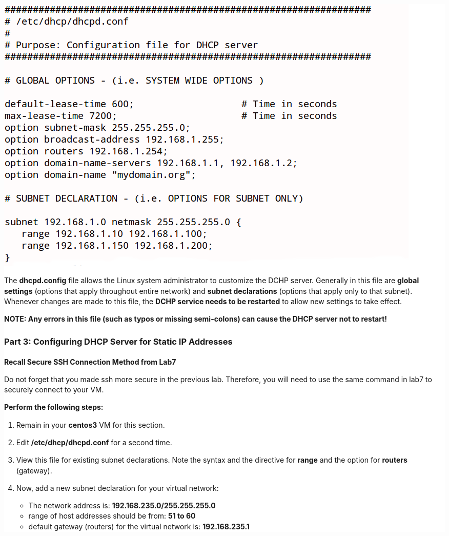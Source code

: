 ![DHCP Config](/img/Dhcp-config.png)

The **dhcpd.config** file allows the Linux system administrator to customize the DCHP server. Generally in this file are **global settings** (options that apply throughout entire network) and **subnet declarations** (options that apply only to that subnet). Whenever changes are made to this file, the **DCHP service needs to be restarted** to allow new settings to take effect.

**NOTE: Any errors in this file (such as typos or missing semi-colons) can cause the DHCP server not to restart!**

### Part 3: Configuring DHCP Server for Static IP Addresses

**Recall Secure SSH Connection Method from Lab7**

Do not forget that you made ssh more secure in the previous lab. Therefore, you will need to use the same command in lab7 to securely connect to your VM.

**Perform the following steps:**

  1. Remain in your **centos3** VM for this section.
  2. Edit **/etc/dhcp/dhcpd.conf** for a second time.
  3. View this file for existing subnet declarations. Note the syntax and the directive for **range** and the option for **routers** (gateway).
  4. Now, add a new subnet declaration for your virtual network:

      - The network address is: **192.168.235.0/255.255.255.0**
      - range of host addresses should be from: **51 to 60**
      - default gateway (routers) for the virtual network is: **192.168.235.1**
